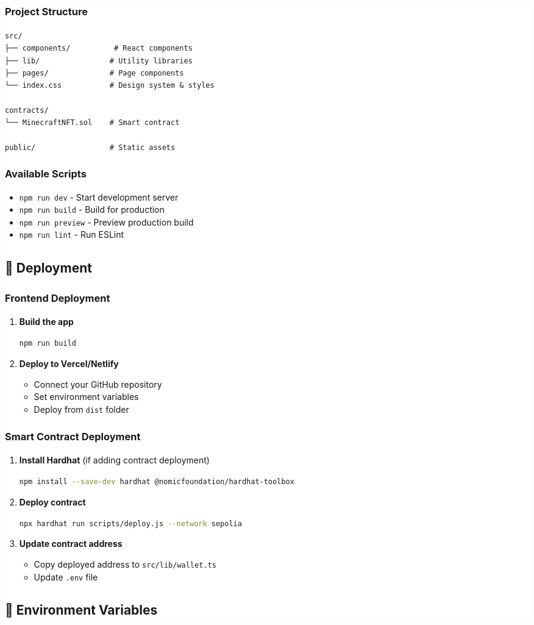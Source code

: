 ### Project Structure

```
src/
├── components/          # React components
├── lib/                # Utility libraries
├── pages/              # Page components
└── index.css           # Design system & styles

contracts/
└── MinecraftNFT.sol    # Smart contract

public/                 # Static assets
```

### Available Scripts

- `npm run dev` - Start development server
- `npm run build` - Build for production
- `npm run preview` - Preview production build
- `npm run lint` - Run ESLint

## 🚀 Deployment

### Frontend Deployment

1. **Build the app**
   ```bash
   npm run build
   ```

2. **Deploy to Vercel/Netlify**
   - Connect your GitHub repository
   - Set environment variables
   - Deploy from `dist` folder

### Smart Contract Deployment

1. **Install Hardhat** (if adding contract deployment)
   ```bash
   npm install --save-dev hardhat @nomicfoundation/hardhat-toolbox
   ```

2. **Deploy contract**
   ```bash
   npx hardhat run scripts/deploy.js --network sepolia
   ```

3. **Update contract address**
   - Copy deployed address to `src/lib/wallet.ts`
   - Update `.env` file

## 🔑 Environment Variables
